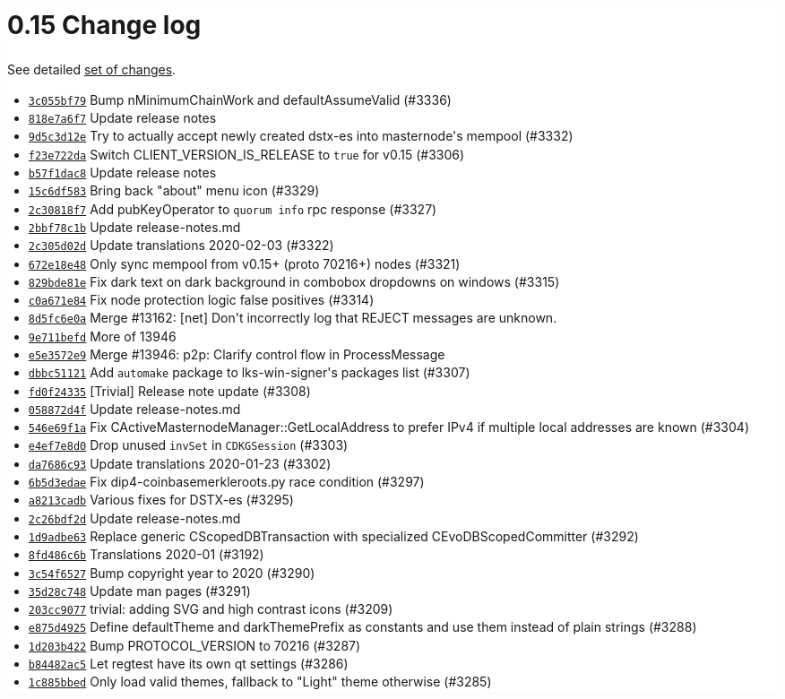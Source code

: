 0.15 Change log
===============

See detailed [set of changes](https://github.com/LKSCOIN/LKSCOIN/compare/v0.14.0.5...lkspay:v0.15.0.0).

- [`3c055bf79`](https://github.com/LKSCOIN/LKSCOIN/commit/3c055bf79) Bump nMinimumChainWork and defaultAssumeValid (#3336)
- [`818e7a6f7`](https://github.com/LKSCOIN/LKSCOIN/commit/818e7a6f7) Update release notes
- [`9d5c3d12e`](https://github.com/LKSCOIN/LKSCOIN/commit/9d5c3d12e) Try to actually accept newly created dstx-es into masternode's mempool (#3332)
- [`f23e722da`](https://github.com/LKSCOIN/LKSCOIN/commit/f23e722da) Switch CLIENT_VERSION_IS_RELEASE to `true` for v0.15 (#3306)
- [`b57f1dac8`](https://github.com/LKSCOIN/LKSCOIN/commit/b57f1dac8) Update release notes
- [`15c6df583`](https://github.com/LKSCOIN/LKSCOIN/commit/15c6df583) Bring back "about" menu icon (#3329)
- [`2c30818f7`](https://github.com/LKSCOIN/LKSCOIN/commit/2c30818f7) Add pubKeyOperator to `quorum info` rpc response (#3327)
- [`2bbf78c1b`](https://github.com/LKSCOIN/LKSCOIN/commit/2bbf78c1b) Update release-notes.md
- [`2c305d02d`](https://github.com/LKSCOIN/LKSCOIN/commit/2c305d02d) Update translations 2020-02-03 (#3322)
- [`672e18e48`](https://github.com/LKSCOIN/LKSCOIN/commit/672e18e48) Only sync mempool from v0.15+ (proto 70216+) nodes (#3321)
- [`829bde81e`](https://github.com/LKSCOIN/LKSCOIN/commit/829bde81e) Fix dark text on dark background in combobox dropdowns on windows (#3315)
- [`c0a671e84`](https://github.com/LKSCOIN/LKSCOIN/commit/c0a671e84) Fix node protection logic false positives (#3314)
- [`8d5fc6e0a`](https://github.com/LKSCOIN/LKSCOIN/commit/8d5fc6e0a) Merge #13162: [net] Don't incorrectly log that REJECT messages are unknown.
- [`9e711befd`](https://github.com/LKSCOIN/LKSCOIN/commit/9e711befd) More of 13946
- [`e5e3572e9`](https://github.com/LKSCOIN/LKSCOIN/commit/e5e3572e9) Merge #13946: p2p: Clarify control flow in ProcessMessage
- [`dbbc51121`](https://github.com/LKSCOIN/LKSCOIN/commit/dbbc51121) Add `automake` package to lks-win-signer's packages list (#3307)
- [`fd0f24335`](https://github.com/LKSCOIN/LKSCOIN/commit/fd0f24335) [Trivial] Release note update (#3308)
- [`058872d4f`](https://github.com/LKSCOIN/LKSCOIN/commit/058872d4f) Update release-notes.md
- [`546e69f1a`](https://github.com/LKSCOIN/LKSCOIN/commit/546e69f1a) Fix CActiveMasternodeManager::GetLocalAddress to prefer IPv4 if multiple local addresses are known (#3304)
- [`e4ef7e8d0`](https://github.com/LKSCOIN/LKSCOIN/commit/e4ef7e8d0) Drop unused `invSet` in `CDKGSession` (#3303)
- [`da7686c93`](https://github.com/LKSCOIN/LKSCOIN/commit/da7686c93) Update translations 2020-01-23 (#3302)
- [`6b5d3edae`](https://github.com/LKSCOIN/LKSCOIN/commit/6b5d3edae) Fix dip4-coinbasemerkleroots.py race condition (#3297)
- [`a8213cadb`](https://github.com/LKSCOIN/LKSCOIN/commit/a8213cadb) Various fixes for DSTX-es (#3295)
- [`2c26bdf2d`](https://github.com/LKSCOIN/LKSCOIN/commit/2c26bdf2d) Update release-notes.md
- [`1d9adbe63`](https://github.com/LKSCOIN/LKSCOIN/commit/1d9adbe63) Replace generic CScopedDBTransaction with specialized CEvoDBScopedCommitter (#3292)
- [`8fd486c6b`](https://github.com/LKSCOIN/LKSCOIN/commit/8fd486c6b) Translations 2020-01 (#3192)
- [`3c54f6527`](https://github.com/LKSCOIN/LKSCOIN/commit/3c54f6527) Bump copyright year to 2020 (#3290)
- [`35d28c748`](https://github.com/LKSCOIN/LKSCOIN/commit/35d28c748) Update man pages (#3291)
- [`203cc9077`](https://github.com/LKSCOIN/LKSCOIN/commit/203cc9077)  trivial: adding SVG and high contrast icons  (#3209)
- [`e875d4925`](https://github.com/LKSCOIN/LKSCOIN/commit/e875d4925) Define defaultTheme and darkThemePrefix as constants and use them instead of plain strings (#3288)
- [`1d203b422`](https://github.com/LKSCOIN/LKSCOIN/commit/1d203b422) Bump PROTOCOL_VERSION to 70216 (#3287)
- [`b84482ac5`](https://github.com/LKSCOIN/LKSCOIN/commit/b84482ac5) Let regtest have its own qt settings (#3286)
- [`1c885bbed`](https://github.com/LKSCOIN/LKSCOIN/commit/1c885bbed) Only load valid themes, fallback to "Light" theme otherwise (#3285)